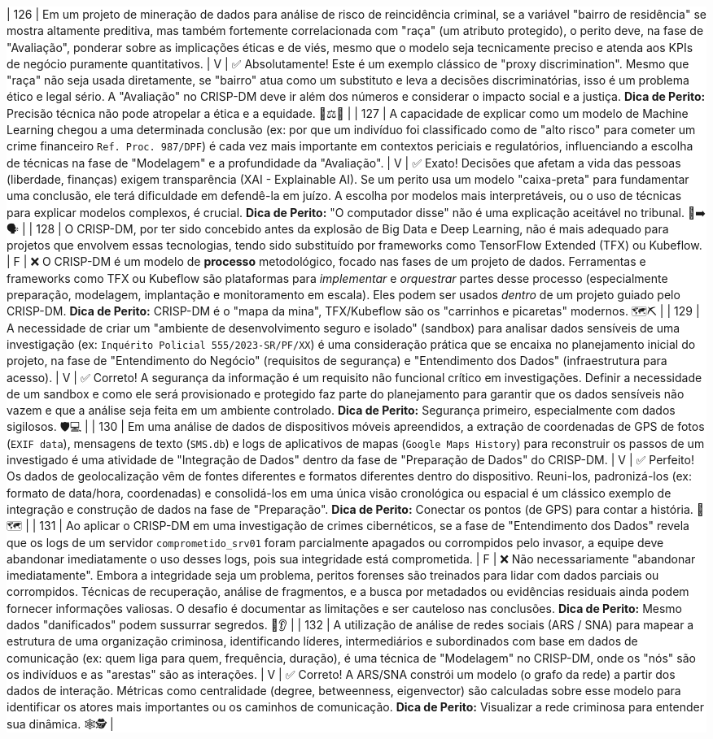 | 126 | Em um projeto de mineração de dados para análise de risco de reincidência criminal, se a variável "bairro de residência" se mostra altamente preditiva, mas também fortemente correlacionada com "raça" (um atributo protegido), o perito deve, na fase de "Avaliação", ponderar sobre as implicações éticas e de viés, mesmo que o modelo seja tecnicamente preciso e atenda aos KPIs de negócio puramente quantitativos. | V        | ✅ Absolutamente! Este é um exemplo clássico de "proxy discrimination". Mesmo que "raça" não seja usada diretamente, se "bairro" atua como um substituto e leva a decisões discriminatórias, isso é um problema ético e legal sério. A "Avaliação" no CRISP-DM deve ir além dos números e considerar o impacto social e a justiça. **Dica de Perito:** Precisão técnica não pode atropelar a ética e a equidade. 🧐⚖️🤝 |
| 127 | A capacidade de explicar como um modelo de Machine Learning chegou a uma determinada conclusão (ex: por que um indivíduo foi classificado como de "alto risco" para cometer um crime financeiro `Ref. Proc. 987/DPF`) é cada vez mais importante em contextos periciais e regulatórios, influenciando a escolha de técnicas na fase de "Modelagem" e a profundidade da "Avaliação". | V        | ✅ Exato! Decisões que afetam a vida das pessoas (liberdade, finanças) exigem transparência (XAI - Explainable AI). Se um perito usa um modelo "caixa-preta" para fundamentar uma conclusão, ele terá dificuldade em defendê-la em juízo. A escolha por modelos mais interpretáveis, ou o uso de técnicas para explicar modelos complexos, é crucial. **Dica de Perito:** "O computador disse" não é uma explicação aceitável no tribunal. 🤖➡️🗣️ |
| 128 | O CRISP-DM, por ter sido concebido antes da explosão de Big Data e Deep Learning, não é mais adequado para projetos que envolvem essas tecnologias, tendo sido substituído por frameworks como TensorFlow Extended (TFX) ou Kubeflow. | F        | ❌ O CRISP-DM é um modelo de **processo** metodológico, focado nas fases de um projeto de dados. Ferramentas e frameworks como TFX ou Kubeflow são plataformas para *implementar* e *orquestrar* partes desse processo (especialmente preparação, modelagem, implantação e monitoramento em escala). Eles podem ser usados *dentro* de um projeto guiado pelo CRISP-DM. **Dica de Perito:** CRISP-DM é o "mapa da mina", TFX/Kubeflow são os "carrinhos e picaretas" modernos. 🗺️⛏️ |
| 129 | A necessidade de criar um "ambiente de desenvolvimento seguro e isolado" (sandbox) para analisar dados sensíveis de uma investigação (ex: `Inquérito Policial 555/2023-SR/PF/XX`) é uma consideração prática que se encaixa no planejamento inicial do projeto, na fase de "Entendimento do Negócio" (requisitos de segurança) e "Entendimento dos Dados" (infraestrutura para acesso). | V        | ✅ Correto! A segurança da informação é um requisito não funcional crítico em investigações. Definir a necessidade de um sandbox e como ele será provisionado e protegido faz parte do planejamento para garantir que os dados sensíveis não vazem e que a análise seja feita em um ambiente controlado. **Dica de Perito:** Segurança primeiro, especialmente com dados sigilosos. 🛡️💻 |
| 130 | Em uma análise de dados de dispositivos móveis apreendidos, a extração de coordenadas de GPS de fotos (`EXIF data`), mensagens de texto (`SMS.db`) e logs de aplicativos de mapas (`Google Maps History`) para reconstruir os passos de um investigado é uma atividade de "Integração de Dados" dentro da fase de "Preparação de Dados" do CRISP-DM. | V        | ✅ Perfeito! Os dados de geolocalização vêm de fontes diferentes e formatos diferentes dentro do dispositivo. Reuni-los, padronizá-los (ex: formato de data/hora, coordenadas) e consolidá-los em uma única visão cronológica ou espacial é um clássico exemplo de integração e construção de dados na fase de "Preparação". **Dica de Perito:** Conectar os pontos (de GPS) para contar a história. 📍🗺️ |
| 131 | Ao aplicar o CRISP-DM em uma investigação de crimes cibernéticos, se a fase de "Entendimento dos Dados" revela que os logs de um servidor `comprometido_srv01` foram parcialmente apagados ou corrompidos pelo invasor, a equipe deve abandonar imediatamente o uso desses logs, pois sua integridade está comprometida. | F        | ❌ Não necessariamente "abandonar imediatamente". Embora a integridade seja um problema, peritos forenses são treinados para lidar com dados parciais ou corrompidos. Técnicas de recuperação, análise de fragmentos, e a busca por metadados ou evidências residuais ainda podem fornecer informações valiosas. O desafio é documentar as limitações e ser cauteloso nas conclusões. **Dica de Perito:** Mesmo dados "danificados" podem sussurrar segredos. 🤫👂 |
| 132 | A utilização de análise de redes sociais (ARS / SNA) para mapear a estrutura de uma organização criminosa, identificando líderes, intermediários e subordinados com base em dados de comunicação (ex: quem liga para quem, frequência, duração), é uma técnica de "Modelagem" no CRISP-DM, onde os "nós" são os indivíduos e as "arestas" são as interações. | V        | ✅ Correto! A ARS/SNA constrói um modelo (o grafo da rede) a partir dos dados de interação. Métricas como centralidade (degree, betweenness, eigenvector) são calculadas sobre esse modelo para identificar os atores mais importantes ou os caminhos de comunicação. **Dica de Perito:** Visualizar a rede criminosa para entender sua dinâmica. 🕸️🕵️ |